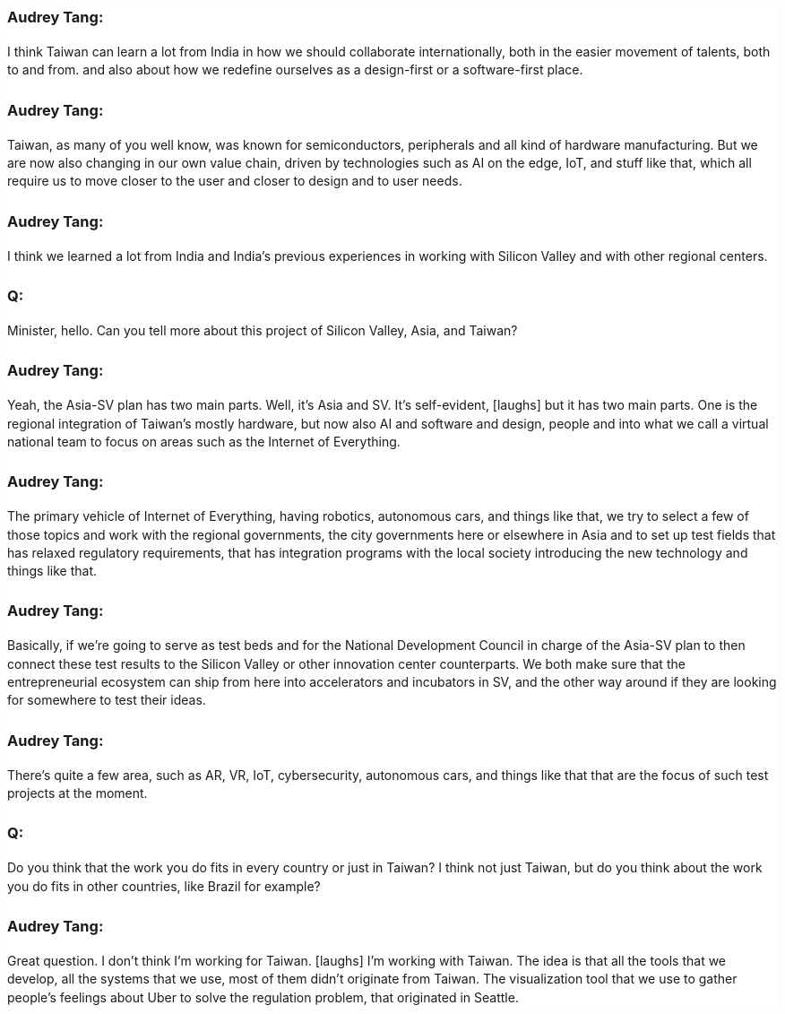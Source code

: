### Audrey Tang:
I think Taiwan can learn a lot from India in how we should collaborate internationally, both in the easier movement of talents, both to and from. and also about how we redefine ourselves as a design-first or a software-first place.

### Audrey Tang:
Taiwan, as many of you well know, was known for semiconductors, peripherals and all kind of hardware manufacturing. But we are now also changing in our own value chain, driven by technologies such as AI on the edge, IoT, and stuff like that, which all require us to move closer to the user and closer to design and to user needs.

### Audrey Tang:
I think we learned a lot from India and India’s previous experiences in working with Silicon Valley and with other regional centers.

### Q:
Minister, hello. Can you tell more about this project of Silicon Valley, Asia, and Taiwan?

### Audrey Tang:
Yeah, the Asia-SV plan has two main parts. Well, it’s Asia and SV. It’s self-evident, \[laughs\] but it has two main parts. One is the regional integration of Taiwan’s mostly hardware, but now also AI and software and design, people and into what we call a virtual national team to focus on areas such as the Internet of Everything.

### Audrey Tang:
The primary vehicle of Internet of Everything, having robotics, autonomous cars, and things like that, we try to select a few of those topics and work with the regional governments, the city governments here or elsewhere in Asia and to set up test fields that has relaxed regulatory requirements, that has integration programs with the local society introducing the new technology and things like that.

### Audrey Tang:
Basically, if we’re going to serve as test beds and for the National Development Council in charge of the Asia-SV plan to then connect these test results to the Silicon Valley or other innovation center counterparts. We both make sure that the entrepreneurial ecosystem can ship from here into accelerators and incubators in SV, and the other way around if they are looking for somewhere to test their ideas.

### Audrey Tang:
There’s quite a few area, such as AR, VR, IoT, cybersecurity, autonomous cars, and things like that that are the focus of such test projects at the moment.

### Q:
Do you think that the work you do fits in every country or just in Taiwan? I think not just Taiwan, but do you think about the work you do fits in other countries, like Brazil for example?

### Audrey Tang:
Great question. I don’t think I’m working for Taiwan. \[laughs\] I’m working with Taiwan. The idea is that all the tools that we develop, all the systems that we use, most of them didn’t originate from Taiwan. The visualization tool that we use to gather people’s feelings about Uber to solve the regulation problem, that originated in Seattle.
